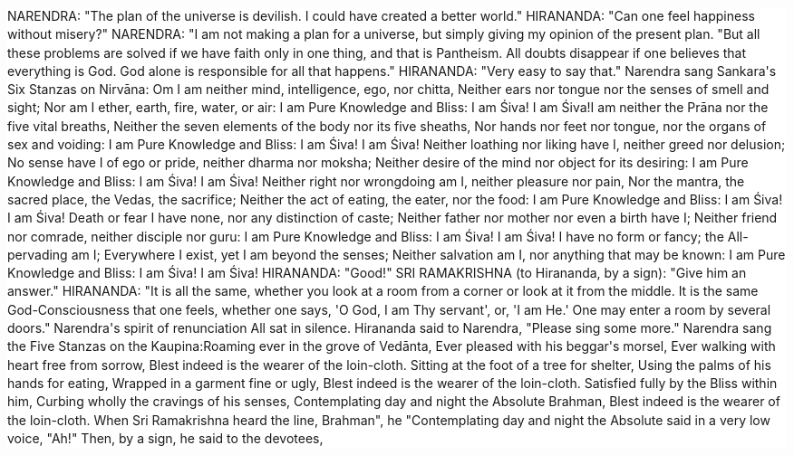 NARENDRA: "The plan of the universe is devilish. I could have created a better world."
HIRANANDA: "Can one feel happiness without misery?"
NARENDRA: "I am not making a plan for a universe, but simply giving my opinion of the
present plan.
"But all these problems are solved if we have faith only in one thing, and that is
Pantheism. All doubts disappear if one believes that everything is God. God alone is
responsible for all that happens."
HIRANANDA: "Very easy to say that."
Narendra sang Sankara's Six Stanzas on Nirvāna:
Om I am neither mind, intelligence, ego, nor chitta,
Neither ears nor tongue nor the senses of smell and
sight;
Nor am I ether, earth, fire, water, or air:
I am Pure Knowledge and Bliss: I am Śiva! I am Śiva!I am neither the Prāna nor the five vital breaths,
Neither the seven elements of the body nor its five
sheaths,
Nor hands nor feet nor tongue, nor the organs of sex
and voiding:
I am Pure Knowledge and Bliss: I am Śiva! I am Śiva!
Neither loathing nor liking have I, neither greed nor
delusion;
No sense have I of ego or pride, neither dharma nor
moksha;
Neither desire of the mind nor object for its desiring:
I am Pure Knowledge and Bliss: I am Śiva! I am Śiva!
Neither right nor wrongdoing am I, neither pleasure nor
pain,
Nor the mantra, the sacred place, the Vedas, the
sacrifice;
Neither the act of eating, the eater, nor the food:
I am Pure Knowledge and Bliss: I am Śiva! I am Śiva!
Death or fear I have none, nor any distinction of caste;
Neither father nor mother nor even a birth have I;
Neither friend nor comrade, neither disciple nor guru:
I am Pure Knowledge and Bliss: I am Śiva! I am Śiva!
I have no form or fancy; the All-pervading am I;
Everywhere I exist, yet I am beyond the senses;
Neither salvation am I, nor anything that may be
known:
I am Pure Knowledge and Bliss: I am Śiva! I am Śiva!
HIRANANDA: "Good!"
SRI RAMAKRISHNA (to Hirananda, by a sign): "Give him an answer."
HIRANANDA: "It is all the same, whether you look at a room from a corner or look at it
from the middle. It is the same God-Consciousness that one feels, whether one says, 'O
God, I am Thy servant', or, 'I am He.' One may enter a room by several doors."
Narendra's spirit of renunciation
All sat in silence. Hirananda said to Narendra, "Please sing some more."
Narendra sang the Five Stanzas on the Kaupina:Roaming ever in the grove of Vedānta,
Ever pleased with his beggar's morsel,
Ever walking with heart free from sorrow,
Blest indeed is the wearer of the loin-cloth.
Sitting at the foot of a tree for shelter,
Using the palms of his hands for eating,
Wrapped in a garment fine or ugly,
Blest indeed is the wearer of the loin-cloth.
Satisfied fully by the Bliss within him,
Curbing wholly the cravings of his senses,
Contemplating day and night the Absolute Brahman,
Blest indeed is the wearer of the loin-cloth.
When Sri Ramakrishna heard the line,
Brahman", he
"Contemplating day and night the Absolute
said in a very low voice, "Ah!" Then, by a sign, he said to the devotees,